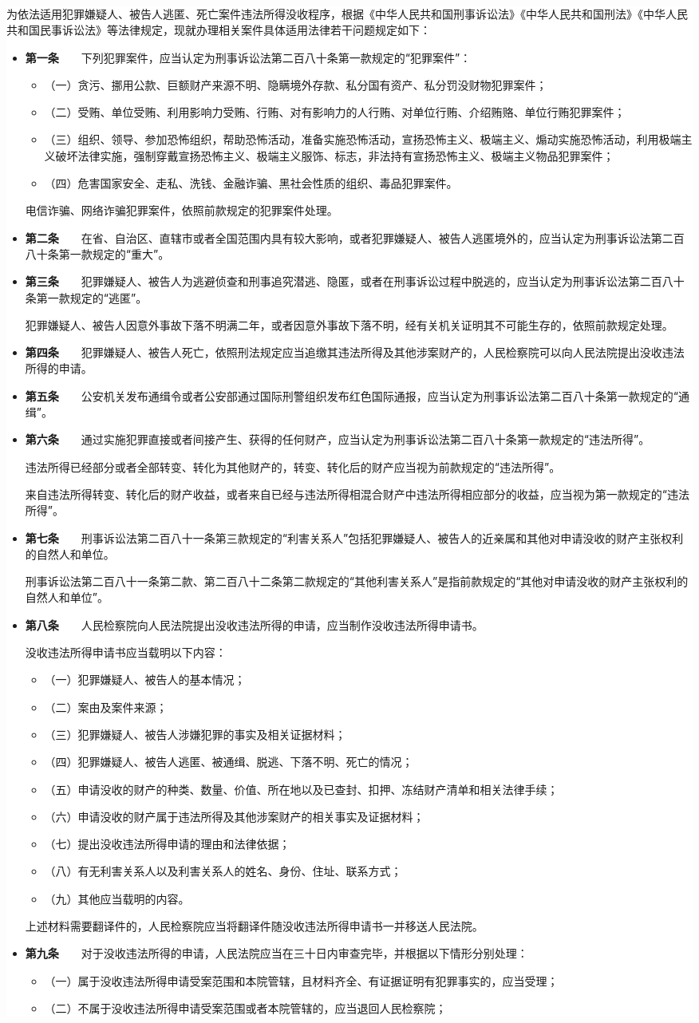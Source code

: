 为依法适用犯罪嫌疑人、被告人逃匿、死亡案件违法所得没收程序，根据《中华人民共和国刑事诉讼法》《中华人民共和国刑法》《中华人民共和国民事诉讼法》等法律规定，现就办理相关案件具体适用法律若干问题规定如下：

- **第一条**　　下列犯罪案件，应当认定为刑事诉讼法第二百八十条第一款规定的“犯罪案件”：

  - （一）贪污、挪用公款、巨额财产来源不明、隐瞒境外存款、私分国有资产、私分罚没财物犯罪案件；

  - （二）受贿、单位受贿、利用影响力受贿、行贿、对有影响力的人行贿、对单位行贿、介绍贿赂、单位行贿犯罪案件；

  - （三）组织、领导、参加恐怖组织，帮助恐怖活动，准备实施恐怖活动，宣扬恐怖主义、极端主义、煽动实施恐怖活动，利用极端主义破坏法律实施，强制穿戴宣扬恐怖主义、极端主义服饰、标志，非法持有宣扬恐怖主义、极端主义物品犯罪案件；

  - （四）危害国家安全、走私、洗钱、金融诈骗、黑社会性质的组织、毒品犯罪案件。

  电信诈骗、网络诈骗犯罪案件，依照前款规定的犯罪案件处理。

- **第二条**　　在省、自治区、直辖市或者全国范围内具有较大影响，或者犯罪嫌疑人、被告人逃匿境外的，应当认定为刑事诉讼法第二百八十条第一款规定的“重大”。

- **第三条**　　犯罪嫌疑人、被告人为逃避侦查和刑事追究潜逃、隐匿，或者在刑事诉讼过程中脱逃的，应当认定为刑事诉讼法第二百八十条第一款规定的“逃匿”。

  犯罪嫌疑人、被告人因意外事故下落不明满二年，或者因意外事故下落不明，经有关机关证明其不可能生存的，依照前款规定处理。

- **第四条**　　犯罪嫌疑人、被告人死亡，依照刑法规定应当追缴其违法所得及其他涉案财产的，人民检察院可以向人民法院提出没收违法所得的申请。

- **第五条**　　公安机关发布通缉令或者公安部通过国际刑警组织发布红色国际通报，应当认定为刑事诉讼法第二百八十条第一款规定的“通缉”。

- **第六条**　　通过实施犯罪直接或者间接产生、获得的任何财产，应当认定为刑事诉讼法第二百八十条第一款规定的“违法所得”。

  违法所得已经部分或者全部转变、转化为其他财产的，转变、转化后的财产应当视为前款规定的“违法所得”。

  来自违法所得转变、转化后的财产收益，或者来自已经与违法所得相混合财产中违法所得相应部分的收益，应当视为第一款规定的“违法所得”。

- **第七条**　　刑事诉讼法第二百八十一条第三款规定的“利害关系人”包括犯罪嫌疑人、被告人的近亲属和其他对申请没收的财产主张权利的自然人和单位。

  刑事诉讼法第二百八十一条第二款、第二百八十二条第二款规定的“其他利害关系人”是指前款规定的“其他对申请没收的财产主张权利的自然人和单位”。

- **第八条**　　人民检察院向人民法院提出没收违法所得的申请，应当制作没收违法所得申请书。

  没收违法所得申请书应当载明以下内容：

  - （一）犯罪嫌疑人、被告人的基本情况；

  - （二）案由及案件来源；

  - （三）犯罪嫌疑人、被告人涉嫌犯罪的事实及相关证据材料；

  - （四）犯罪嫌疑人、被告人逃匿、被通缉、脱逃、下落不明、死亡的情况；

  - （五）申请没收的财产的种类、数量、价值、所在地以及已查封、扣押、冻结财产清单和相关法律手续；

  - （六）申请没收的财产属于违法所得及其他涉案财产的相关事实及证据材料；

  - （七）提出没收违法所得申请的理由和法律依据；

  - （八）有无利害关系人以及利害关系人的姓名、身份、住址、联系方式；

  - （九）其他应当载明的内容。

  上述材料需要翻译件的，人民检察院应当将翻译件随没收违法所得申请书一并移送人民法院。

- **第九条**　　对于没收违法所得的申请，人民法院应当在三十日内审查完毕，并根据以下情形分别处理：

  - （一）属于没收违法所得申请受案范围和本院管辖，且材料齐全、有证据证明有犯罪事实的，应当受理；

  - （二）不属于没收违法所得申请受案范围或者本院管辖的，应当退回人民检察院；

